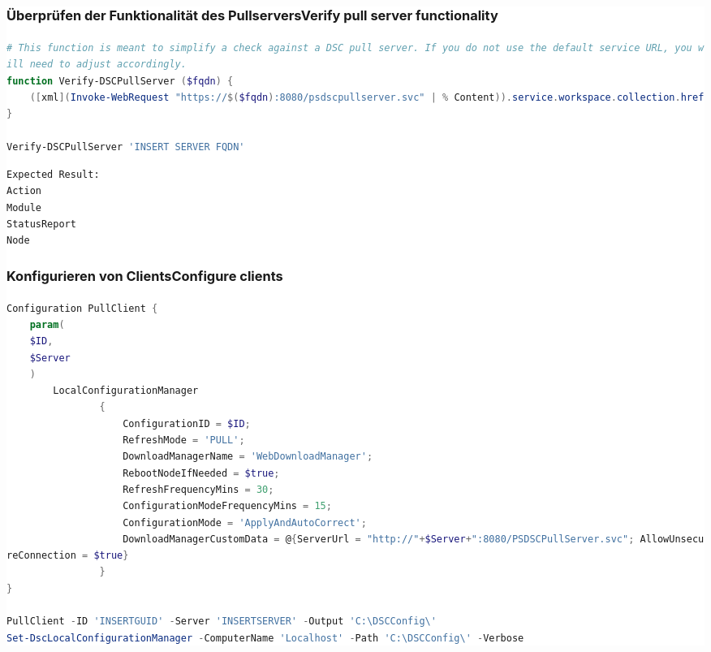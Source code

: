 ### <a name="verify-pull-server-functionality"></a><span data-ttu-id="a6d3f-311">Überprüfen der Funktionalität des Pullservers</span><span class="sxs-lookup"><span data-stu-id="a6d3f-311">Verify pull server functionality</span></span>

```powershell
# This function is meant to simplify a check against a DSC pull server. If you do not use the default service URL, you will need to adjust accordingly.
function Verify-DSCPullServer ($fqdn) {
    ([xml](Invoke-WebRequest "https://$($fqdn):8080/psdscpullserver.svc" | % Content)).service.workspace.collection.href
}

Verify-DSCPullServer 'INSERT SERVER FQDN'
```

```output
Expected Result:
Action
Module
StatusReport
Node
```

### <a name="configure-clients"></a><span data-ttu-id="a6d3f-312">Konfigurieren von Clients</span><span class="sxs-lookup"><span data-stu-id="a6d3f-312">Configure clients</span></span>

```powershell
Configuration PullClient {
    param(
    $ID,
    $Server
    )
        LocalConfigurationManager
                {
                    ConfigurationID = $ID;
                    RefreshMode = 'PULL';
                    DownloadManagerName = 'WebDownloadManager';
                    RebootNodeIfNeeded = $true;
                    RefreshFrequencyMins = 30;
                    ConfigurationModeFrequencyMins = 15;
                    ConfigurationMode = 'ApplyAndAutoCorrect';
                    DownloadManagerCustomData = @{ServerUrl = "http://"+$Server+":8080/PSDSCPullServer.svc"; AllowUnsecureConnection = $true}
                }
}

PullClient -ID 'INSERTGUID' -Server 'INSERTSERVER' -Output 'C:\DSCConfig\'
Set-DscLocalConfigurationManager -ComputerName 'Localhost' -Path 'C:\DSCConfig\' -Verbose
```
